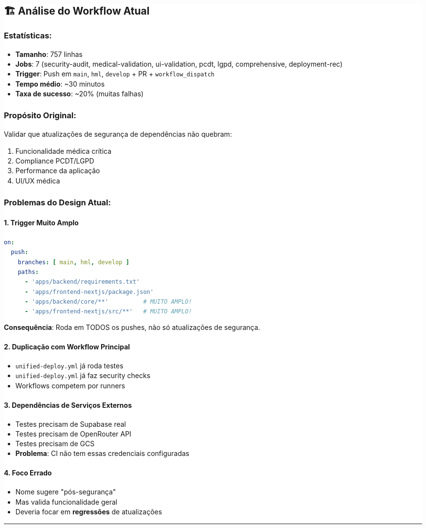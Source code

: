 
## 🏗️ Análise do Workflow Atual

### Estatísticas:
- **Tamanho**: 757 linhas
- **Jobs**: 7 (security-audit, medical-validation, ui-validation, pcdt, lgpd, comprehensive, deployment-rec)
- **Trigger**: Push em `main`, `hml`, `develop` + PR + `workflow_dispatch`
- **Tempo médio**: ~30 minutos
- **Taxa de sucesso**: ~20% (muitas falhas)

### Propósito Original:
Validar que atualizações de segurança de dependências não quebram:
1. Funcionalidade médica crítica
2. Compliance PCDT/LGPD
3. Performance da aplicação
4. UI/UX médica

### Problemas do Design Atual:

#### 1. **Trigger Muito Amplo**
```yaml
on:
  push:
    branches: [ main, hml, develop ]
    paths:
      - 'apps/backend/requirements.txt'
      - 'apps/frontend-nextjs/package.json'
      - 'apps/backend/core/**'          # MUITO AMPLO!
      - 'apps/frontend-nextjs/src/**'   # MUITO AMPLO!
```

**Consequência**: Roda em TODOS os pushes, não só atualizações de segurança.

#### 2. **Duplicação com Workflow Principal**
- `unified-deploy.yml` já roda testes
- `unified-deploy.yml` já faz security checks
- Workflows competem por runners

#### 3. **Dependências de Serviços Externos**
- Testes precisam de Supabase real
- Testes precisam de OpenRouter API
- Testes precisam de GCS
- **Problema**: CI não tem essas credenciais configuradas

#### 4. **Foco Errado**
- Nome sugere "pós-segurança"
- Mas valida funcionalidade geral
- Deveria focar em **regressões** de atualizações

---
